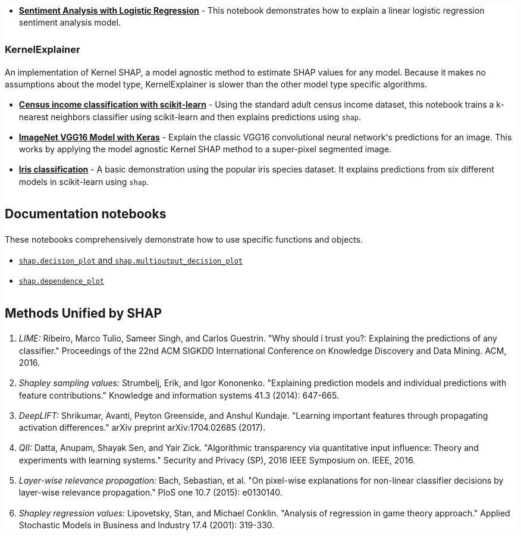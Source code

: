 - [**Sentiment Analysis with Logistic Regression**](https://shap.github.io/shap/notebooks/linear_explainer/Sentiment%20Analysis%20with%20Logistic%20Regression.html) - This notebook demonstrates how to explain a linear logistic regression sentiment analysis model.

### KernelExplainer

An implementation of Kernel SHAP, a model agnostic method to estimate SHAP values for any model. Because it makes no assumptions about the model type, KernelExplainer is slower than the other model type specific algorithms.

- [**Census income classification with scikit-learn**](https://shap.github.io/shap/notebooks/Census%20income%20classification%20with%20scikit-learn.html) - Using the standard adult census income dataset, this notebook trains a k-nearest neighbors classifier using scikit-learn and then explains predictions using `shap`.

- [**ImageNet VGG16 Model with Keras**](https://shap.github.io/shap/notebooks/ImageNet%20VGG16%20Model%20with%20Keras.html) - Explain the classic VGG16 convolutional neural network's predictions for an image. This works by applying the model agnostic Kernel SHAP method to a super-pixel segmented image.

- [**Iris classification**](https://shap.github.io/shap/notebooks/Iris%20classification%20with%20scikit-learn.html) - A basic demonstration using the popular iris species dataset. It explains predictions from six different models in scikit-learn using `shap`.

## Documentation notebooks

These notebooks comprehensively demonstrate how to use specific functions and objects.

- [`shap.decision_plot` and `shap.multioutput_decision_plot`](https://shap.github.io/shap/notebooks/plots/decision_plot.html)

- [`shap.dependence_plot`](https://shap.github.io/shap/notebooks/plots/dependence_plot.html)

## Methods Unified by SHAP

1. *LIME:* Ribeiro, Marco Tulio, Sameer Singh, and Carlos Guestrin. "Why should i trust you?: Explaining the predictions of any classifier." Proceedings of the 22nd ACM SIGKDD International Conference on Knowledge Discovery and Data Mining. ACM, 2016.

2. *Shapley sampling values:* Strumbelj, Erik, and Igor Kononenko. "Explaining prediction models and individual predictions with feature contributions." Knowledge and information systems 41.3 (2014): 647-665.

3. *DeepLIFT:* Shrikumar, Avanti, Peyton Greenside, and Anshul Kundaje. "Learning important features through propagating activation differences." arXiv preprint arXiv:1704.02685 (2017).

4. *QII:* Datta, Anupam, Shayak Sen, and Yair Zick. "Algorithmic transparency via quantitative input influence: Theory and experiments with learning systems." Security and Privacy (SP), 2016 IEEE Symposium on. IEEE, 2016.

5. *Layer-wise relevance propagation:* Bach, Sebastian, et al. "On pixel-wise explanations for non-linear classifier decisions by layer-wise relevance propagation." PloS one 10.7 (2015): e0130140.

6. *Shapley regression values:* Lipovetsky, Stan, and Michael Conklin. "Analysis of regression in game theory approach." Applied Stochastic Models in Business and Industry 17.4 (2001): 319-330.
